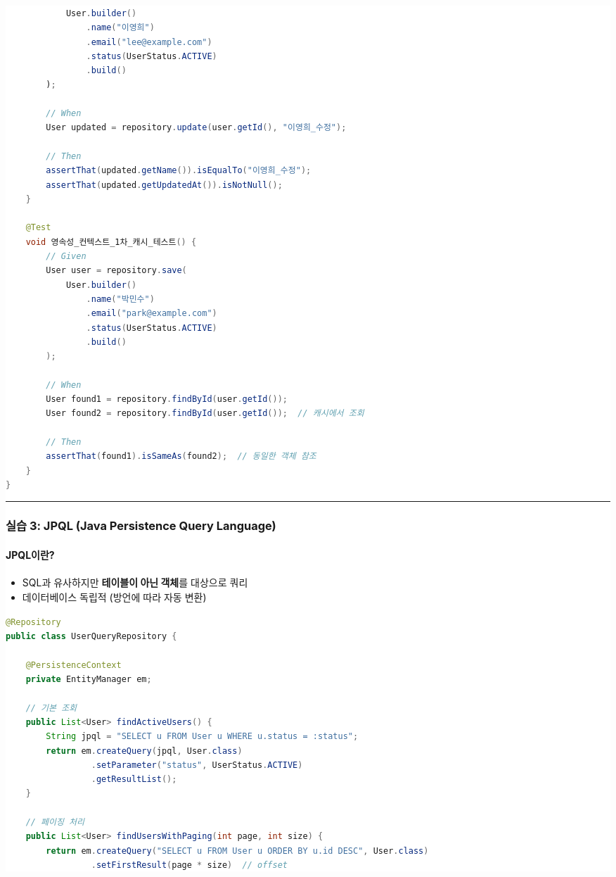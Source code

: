 ```java
            User.builder()
                .name("이영희")
                .email("lee@example.com")
                .status(UserStatus.ACTIVE)
                .build()
        );

        // When
        User updated = repository.update(user.getId(), "이영희_수정");

        // Then
        assertThat(updated.getName()).isEqualTo("이영희_수정");
        assertThat(updated.getUpdatedAt()).isNotNull();
    }

    @Test
    void 영속성_컨텍스트_1차_캐시_테스트() {
        // Given
        User user = repository.save(
            User.builder()
                .name("박민수")
                .email("park@example.com")
                .status(UserStatus.ACTIVE)
                .build()
        );

        // When
        User found1 = repository.findById(user.getId());
        User found2 = repository.findById(user.getId());  // 캐시에서 조회

        // Then
        assertThat(found1).isSameAs(found2);  // 동일한 객체 참조
    }
}
```

---

### 실습 3: JPQL (Java Persistence Query Language)

#### JPQL이란?

- SQL과 유사하지만 **테이블이 아닌 객체**를 대상으로 쿼리
- 데이터베이스 독립적 (방언에 따라 자동 변환)

```java
@Repository
public class UserQueryRepository {

    @PersistenceContext
    private EntityManager em;

    // 기본 조회
    public List<User> findActiveUsers() {
        String jpql = "SELECT u FROM User u WHERE u.status = :status";
        return em.createQuery(jpql, User.class)
                 .setParameter("status", UserStatus.ACTIVE)
                 .getResultList();
    }

    // 페이징 처리
    public List<User> findUsersWithPaging(int page, int size) {
        return em.createQuery("SELECT u FROM User u ORDER BY u.id DESC", User.class)
                 .setFirstResult(page * size)  // offset
```